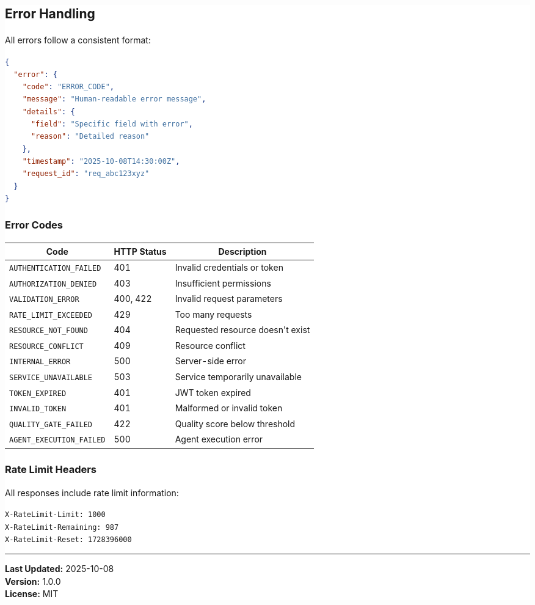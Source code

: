 
## Error Handling

All errors follow a consistent format:

```json
{
  "error": {
    "code": "ERROR_CODE",
    "message": "Human-readable error message",
    "details": {
      "field": "Specific field with error",
      "reason": "Detailed reason"
    },
    "timestamp": "2025-10-08T14:30:00Z",
    "request_id": "req_abc123xyz"
  }
}
```

### Error Codes

| Code | HTTP Status | Description |
|------|-------------|-------------|
| `AUTHENTICATION_FAILED` | 401 | Invalid credentials or token |
| `AUTHORIZATION_DENIED` | 403 | Insufficient permissions |
| `VALIDATION_ERROR` | 400, 422 | Invalid request parameters |
| `RATE_LIMIT_EXCEEDED` | 429 | Too many requests |
| `RESOURCE_NOT_FOUND` | 404 | Requested resource doesn't exist |
| `RESOURCE_CONFLICT` | 409 | Resource conflict |
| `INTERNAL_ERROR` | 500 | Server-side error |
| `SERVICE_UNAVAILABLE` | 503 | Service temporarily unavailable |
| `TOKEN_EXPIRED` | 401 | JWT token expired |
| `INVALID_TOKEN` | 401 | Malformed or invalid token |
| `QUALITY_GATE_FAILED` | 422 | Quality score below threshold |
| `AGENT_EXECUTION_FAILED` | 500 | Agent execution error |

### Rate Limit Headers

All responses include rate limit information:

```http
X-RateLimit-Limit: 1000
X-RateLimit-Remaining: 987
X-RateLimit-Reset: 1728396000
```

---

**Last Updated:** 2025-10-08  
**Version:** 1.0.0  
**License:** MIT

